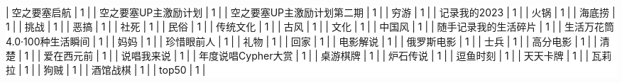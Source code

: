 | 空之要塞启航 | 1 |
| 空之要塞UP主激励计划 | 1 |
| 空之要塞UP主激励计划第二期 | 1 |
| 穷游 | 1 |
| 记录我的2023 | 1 |
| 火锅 | 1 |
| 海底捞 | 1 |
| 挑战 | 1 |
| 恶搞 | 1 |
| 社死 | 1 |
| 民俗 | 1 |
| 传统文化 | 1 |
| 古风 | 1 |
| 文化 | 1 |
| 中国风 | 1 |
| 随手记录我的生活碎片 | 1 |
| 生活万花筒4.0·100种生活瞬间 | 1 |
| 妈妈 | 1 |
| 珍惜眼前人 | 1 |
| 礼物 | 1 |
| 回家 | 1 |
| 电影解说 | 1 |
| 俄罗斯电影 | 1 |
| 士兵 | 1 |
| 高分电影 | 1 |
| 清楚 | 1 |
| 爱在西元前 | 1 |
| 说唱我来说 | 1 |
| 年度说唱Cypher大赏 | 1 |
| 桌游棋牌 | 1 |
| 炉石传说 | 1 |
| 逗鱼时刻 | 1 |
| 天天卡牌 | 1 |
| 瓦莉拉 | 1 |
| 狗贼 | 1 |
| 酒馆战棋 | 1 |
| top50 | 1 |